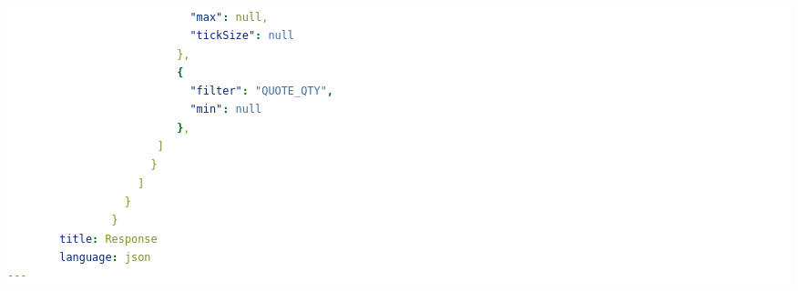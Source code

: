 ```yaml
                            "max": null,
                            "tickSize": null
                          },
                          {
                            "filter": "QUOTE_QTY",
                            "min": null
                          },
                       ]
                      }
                    ]
                  }
                }            
        title: Response
        language: json
---
```

